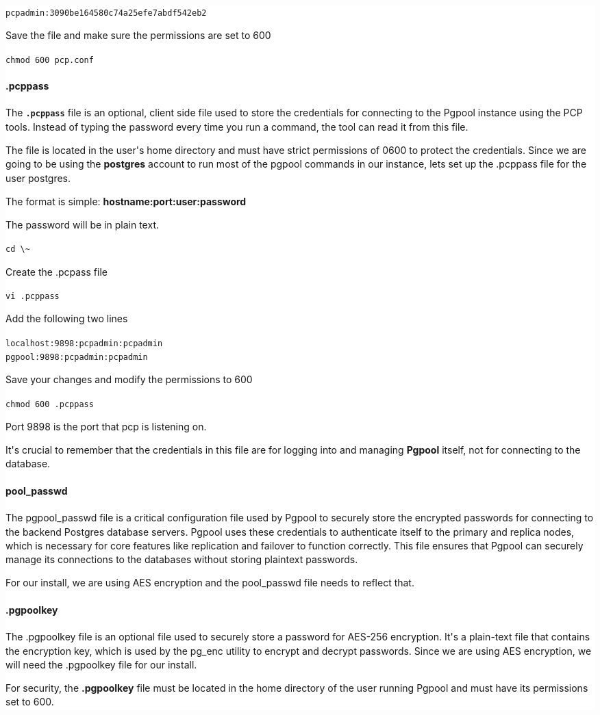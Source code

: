     pcpadmin:3090be164580c74a25efe7abdf542eb2

Save the file and make sure the permissions are set to 600

    chmod 600 pcp.conf

#### .pcppass

The **`.pcppass`** file is an optional, client side file used to store the credentials for connecting to the Pgpool instance using the PCP tools. Instead of typing the password every time you run a command, the tool can read it from this file.

The file is located in the user's home directory and must have strict permissions of 0600  to protect the credentials. Since we are going to be using the **postgres** account to run most of the pgpool commands in our instance, lets set up the .pcppass file for the user postgres.

The format is simple: **hostname:port:user:password**

The password will be in plain text.


    cd \~

Create the .pcpass file

    vi .pcppass

Add the following two lines

    localhost:9898:pcpadmin:pcpadmin
    pgpool:9898:pcpadmin:pcpadmin

Save your changes and modify the permissions to 600

    chmod 600 .pcppass

Port 9898 is the port that pcp is listening on.

It's crucial to remember that the credentials in this file are for logging into and managing **Pgpool** itself, not for connecting to the database.

#### pool_passwd

The pgpool_passwd file is a critical configuration file used by Pgpool to securely store the encrypted passwords for connecting to the backend Postgres database servers. Pgpool uses these credentials to authenticate itself to the primary and replica nodes, which is necessary for core features like replication and failover to function correctly. This file ensures that Pgpool can securely manage its connections to the databases without storing plaintext passwords.

For our install, we are using AES encryption and the pool_passwd file needs to reflect that.

#### .pgpoolkey

The .pgpoolkey file is an optional file used to securely store a password for AES-256 encryption. It's a plain-text file that contains the encryption key, which is used by the pg_enc utility to encrypt and decrypt passwords. Since we are using AES encryption, we will need the .pgpoolkey file for our install.

For security, the **.pgpoolkey** file must be located in the home directory of the user running Pgpool and must have its permissions set to 600.
